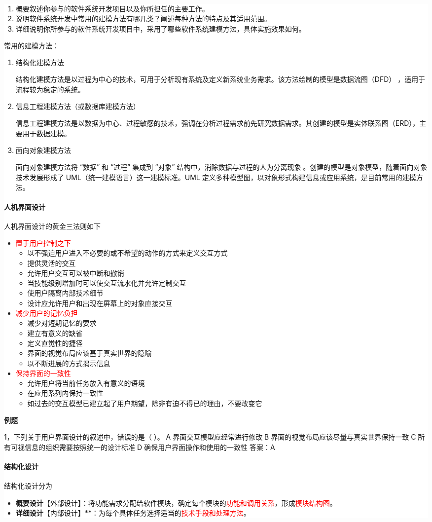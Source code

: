 1. 概要叙述你参与的软件系统开发项目以及你所担任的主要工作。
2. 说明软件系统开发中常用的建模方法有哪几类？阐述每种方法的特点及其适用范围。
3. 详细说明你所参与的软件系统开发项目中，采用了哪些软件系统建模方法，具体实施效果如何。

常用的建模方法：

1. 结构化建模方法

   结构化建模方法是以过程为中心的技术，可用于分析现有系统及定义新系统业务需求。该方法绘制的模型是数据流图（DFD） ，适用于流程较为稳定的系统。

2. 信息工程建模方法（或数据库建模方法）

   信息工程建模方法是以数据为中心、过程敏感的技术，强调在分析过程需求前先研究数据需求。其创建的模型是实体联系图（ERD），主要用于数据建模。

3. 面向对象建模方法

   面向对象建模方法将 “数据” 和 “过程” 集成到 “对象” 结构中，消除数据与过程的人为分离现象 。创建的模型是对象模型，随着面向对象技术发展形成了 UML（统一建模语言）这一建模标准。UML 定义多种模型图，以对象形式构建信息或应用系统，是目前常用的建模方法。

#### 人机界面设计

人机界面设计的黄金三法则如下

- <span style='color:red'>置于用户控制之下</span>
  - 以不强迫用户进入不必要的或不希望的动作的方式来定义交互方式
  - 提供灵活的交互
  - 允许用户交互可以被中断和撤销
  - 当技能级别增加时可以使交互流水化并允许定制交互
  - 使用户隔离内部技术细节
  - 设计应允许用户和出现在屏幕上的对象直接交互
- <span style='color:red'>减少用户的记忆负担</span>
  - 减少对短期记忆的要求
  - 建立有意义的缺省
  - 定义直觉性的捷径
  - 界面的视觉布局应该基于真实世界的隐喻
  - 以不断进展的方式揭示信息
- <span style='color:red'>保持界面的一致性</span>
  - 允许用户将当前任务放入有意义的语境
  - 在应用系列内保持一致性
  - 如过去的交互模型已建立起了用户期望，除非有迫不得已的理由，不要改变它

**例题**

1，下列关于用户界面设计的叙述中，错误的是（ ）。
A 界面交互模型应经常进行修改
B 界面的视觉布局应该尽量与真实世界保持一致
C 所有可视信息的组织需要按照统一的设计标准
D 确保用户界面操作和使用的一致性
答案：A

#### 结构化设计

结构化设计分为

- **概要设计**【外部设计】：将功能需求分配给软件模块，确定每个模块的<span style='color:red'>功能和调用关系</span>，形成<span style='color:red'>模块结构图</span>。
- **详细设计**【内部设计】**：为每个具体任务选择适当的<span style='color:red'>技术手段和处理方法</span>。
